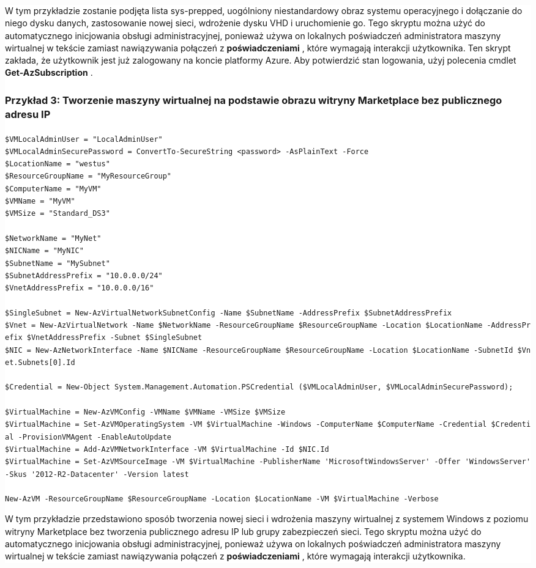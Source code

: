W tym przykładzie zostanie podjęta lista sys-prepped, uogólniony niestandardowy obraz systemu operacyjnego i dołączanie do niego dysku danych, zastosowanie nowej sieci, wdrożenie dysku VHD i uruchomienie go.
Tego skryptu można użyć do automatycznego inicjowania obsługi administracyjnej, ponieważ używa on lokalnych poświadczeń administratora maszyny wirtualnej w tekście zamiast nawiązywania połączeń z **poświadczeniami** , które wymagają interakcji użytkownika.
Ten skrypt zakłada, że użytkownik jest już zalogowany na koncie platformy Azure.
Aby potwierdzić stan logowania, użyj polecenia cmdlet **Get-AzSubscription** .

### Przykład 3: Tworzenie maszyny wirtualnej na podstawie obrazu witryny Marketplace bez publicznego adresu IP
```
$VMLocalAdminUser = "LocalAdminUser"
$VMLocalAdminSecurePassword = ConvertTo-SecureString <password> -AsPlainText -Force
$LocationName = "westus"
$ResourceGroupName = "MyResourceGroup"
$ComputerName = "MyVM"
$VMName = "MyVM"
$VMSize = "Standard_DS3"

$NetworkName = "MyNet"
$NICName = "MyNIC"
$SubnetName = "MySubnet"
$SubnetAddressPrefix = "10.0.0.0/24"
$VnetAddressPrefix = "10.0.0.0/16"

$SingleSubnet = New-AzVirtualNetworkSubnetConfig -Name $SubnetName -AddressPrefix $SubnetAddressPrefix
$Vnet = New-AzVirtualNetwork -Name $NetworkName -ResourceGroupName $ResourceGroupName -Location $LocationName -AddressPrefix $VnetAddressPrefix -Subnet $SingleSubnet
$NIC = New-AzNetworkInterface -Name $NICName -ResourceGroupName $ResourceGroupName -Location $LocationName -SubnetId $Vnet.Subnets[0].Id

$Credential = New-Object System.Management.Automation.PSCredential ($VMLocalAdminUser, $VMLocalAdminSecurePassword);

$VirtualMachine = New-AzVMConfig -VMName $VMName -VMSize $VMSize
$VirtualMachine = Set-AzVMOperatingSystem -VM $VirtualMachine -Windows -ComputerName $ComputerName -Credential $Credential -ProvisionVMAgent -EnableAutoUpdate
$VirtualMachine = Add-AzVMNetworkInterface -VM $VirtualMachine -Id $NIC.Id
$VirtualMachine = Set-AzVMSourceImage -VM $VirtualMachine -PublisherName 'MicrosoftWindowsServer' -Offer 'WindowsServer' -Skus '2012-R2-Datacenter' -Version latest

New-AzVM -ResourceGroupName $ResourceGroupName -Location $LocationName -VM $VirtualMachine -Verbose
```

W tym przykładzie przedstawiono sposób tworzenia nowej sieci i wdrożenia maszyny wirtualnej z systemem Windows z poziomu witryny Marketplace bez tworzenia publicznego adresu IP lub grupy zabezpieczeń sieci.
Tego skryptu można użyć do automatycznego inicjowania obsługi administracyjnej, ponieważ używa on lokalnych poświadczeń administratora maszyny wirtualnej w tekście zamiast nawiązywania połączeń z **poświadczeniami** , które wymagają interakcji użytkownika.
